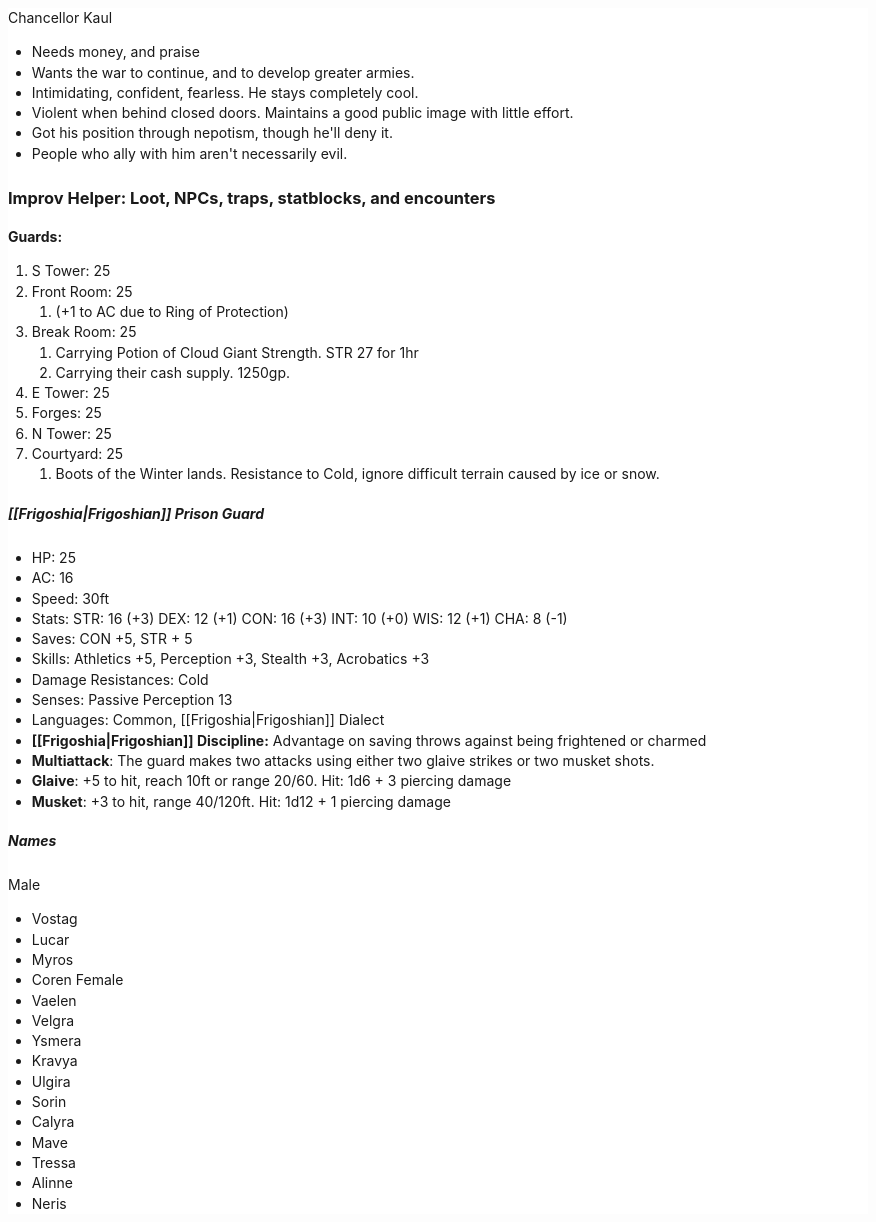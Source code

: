 Chancellor Kaul
- Needs money, and praise
- Wants the war to continue, and to develop greater armies.
- Intimidating, confident, fearless. He stays completely cool.
- Violent when behind closed doors. Maintains a good public image with little effort.
- Got his position through nepotism, though he'll deny it.
- People who ally with him aren't necessarily evil.

### Improv Helper: Loot, NPCs, traps, statblocks, and encounters

**Guards:**
1. S Tower: 25 
2. Front Room: 25
	1. (+1 to AC due to Ring of Protection)
3. Break Room: 25
	1. Carrying Potion of Cloud Giant Strength. STR 27 for 1hr
	2. Carrying their cash supply. 1250gp.
4. E Tower: 25
5. Forges: 25
6. N Tower: 25
7. Courtyard: 25
	1. Boots of the Winter lands. Resistance to Cold, ignore difficult terrain caused by ice or snow.

##### [[Frigoshia|Frigoshian]] Prison Guard
- HP: 25
- AC: 16
- Speed: 30ft
- Stats: STR: 16 (+3) DEX: 12 (+1) CON: 16 (+3) INT: 10 (+0) WIS: 12 (+1) CHA: 8 (-1)
- Saves: CON +5, STR + 5
- Skills: Athletics +5, Perception +3, Stealth +3, Acrobatics +3
- Damage Resistances: Cold
- Senses: Passive Perception 13
- Languages: Common, [[Frigoshia|Frigoshian]] Dialect
- **[[Frigoshia|Frigoshian]] Discipline:** Advantage on saving throws against being frightened or charmed
- **Multiattack**: The guard makes two attacks using either two glaive strikes or two musket shots.
- **Glaive**: +5 to hit, reach 10ft or range 20/60. Hit: 1d6 + 3 piercing damage
- **Musket**: +3 to hit, range 40/120ft. Hit: 1d12 + 1 piercing damage

##### Names
Male
- Vostag
- Lucar
- Myros
- Coren
Female
- Vaelen
- Velgra
- Ysmera
- Kravya
- Ulgira
- Sorin
- Calyra
- Mave
- Tressa
- Alinne
- Neris
